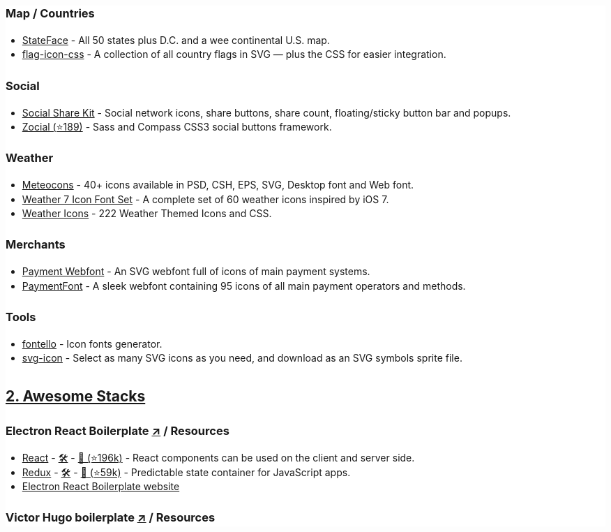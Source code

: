 ### Map / Countries

*   [StateFace](http://propublica.github.io/stateface/) - All 50 states plus D.C. and a wee continental U.S. map.
*   [flag-icon-css](http://lipis.github.io/flag-icon-css/) - A collection of all country flags in SVG — plus the CSS for easier integration.

### Social

*   [Social Share Kit](http://socialsharekit.com/) - Social network icons, share buttons, share count, floating/sticky button bar and popups.
*   [Zocial (⭐189)](https://github.com/adamstac/zocial) - Sass and Compass CSS3 social buttons framework.

### Weather

*   [Meteocons](http://www.alessioatzeni.com/meteocons/) - 40+ icons available in PSD, CSH, EPS, SVG, Desktop font and Web font.
*   [Weather 7 Icon Font Set](http://www.pixeden.com/icon-fonts/weather-7-icon-font-set) - A complete set of 60 weather icons inspired by iOS 7.
*   [Weather Icons](https://erikflowers.github.io/weather-icons/) - 222 Weather Themed Icons and CSS.

### Merchants

*   [Payment Webfont](http://www.orlandotm.com/payment-webfont/) - An SVG webfont full of icons of main payment systems.
*   [PaymentFont](http://paymentfont.io/) - A sleek webfont containing 95 icons of all main payment operators and methods.

### Tools

*   [fontello](http://fontello.com/) - Icon fonts generator.
*   [svg-icon](http://leungwensen.github.io/svg-icon/) - Select as many SVG icons as you need, and download as an SVG symbols sprite file.

## [2. Awesome Stacks](/content/stackshareio/awesome-stacks/README.md)

### Electron React Boilerplate   [↗](https://awesomestacks.dev/electron-react-boilerplate) / Resources

*   [React](https://reactjs.org/) - [🛠](https://stackshare.io/react) - [🐙 (⭐196k)](https://github.com/facebook/react) - React components can be used on the client and server side.
*   [Redux](https://redux.js.org/) - [🛠](https://stackshare.io/reduxjs) - [🐙 (⭐59k)](https://github.com/reduxjs/redux) - Predictable state container for JavaScript apps.
*   [Electron React Boilerplate website](https://electron-react-boilerplate.js.org/)

### Victor Hugo boilerplate   [↗](https://awesomestacks.dev/victor-hugo-boilerplate) / Resources
